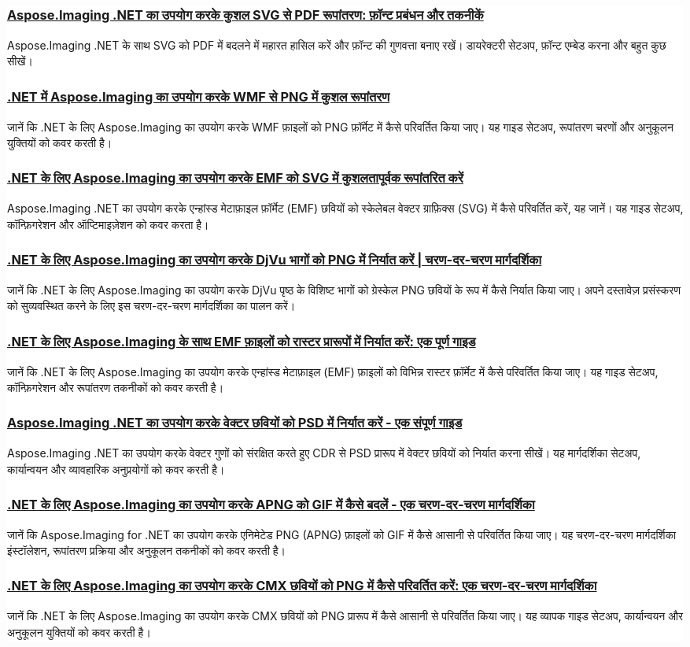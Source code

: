 ### [Aspose.Imaging .NET का उपयोग करके कुशल SVG से PDF रूपांतरण: फ़ॉन्ट प्रबंधन और तकनीकें](./aspose-imaging-net-svg-to-pdf-conversion/)
Aspose.Imaging .NET के साथ SVG को PDF में बदलने में महारत हासिल करें और फ़ॉन्ट की गुणवत्ता बनाए रखें। डायरेक्टरी सेटअप, फ़ॉन्ट एम्बेड करना और बहुत कुछ सीखें।

### [.NET में Aspose.Imaging का उपयोग करके WMF से PNG में कुशल रूपांतरण](./convert-wmf-to-png-aspose-imaging-net/)
जानें कि .NET के लिए Aspose.Imaging का उपयोग करके WMF फ़ाइलों को PNG फ़ॉर्मेट में कैसे परिवर्तित किया जाए। यह गाइड सेटअप, रूपांतरण चरणों और अनुकूलन युक्तियों को कवर करती है।

### [.NET के लिए Aspose.Imaging का उपयोग करके EMF को SVG में कुशलतापूर्वक रूपांतरित करें](./convert-emf-svg-aspose-imaging-net/)
Aspose.Imaging .NET का उपयोग करके एन्हांस्ड मेटाफ़ाइल फ़ॉर्मेट (EMF) छवियों को स्केलेबल वेक्टर ग्राफ़िक्स (SVG) में कैसे परिवर्तित करें, यह जानें। यह गाइड सेटअप, कॉन्फ़िगरेशन और ऑप्टिमाइज़ेशन को कवर करता है।

### [.NET के लिए Aspose.Imaging का उपयोग करके DjVu भागों को PNG में निर्यात करें | चरण-दर-चरण मार्गदर्शिका](./export-djvu-portion-aspose-imaging-dotnet/)
जानें कि .NET के लिए Aspose.Imaging का उपयोग करके DjVu पृष्ठ के विशिष्ट भागों को ग्रेस्केल PNG छवियों के रूप में कैसे निर्यात किया जाए। अपने दस्तावेज़ प्रसंस्करण को सुव्यवस्थित करने के लिए इस चरण-दर-चरण मार्गदर्शिका का पालन करें।

### [.NET के लिए Aspose.Imaging के साथ EMF फ़ाइलों को रास्टर प्रारूपों में निर्यात करें: एक पूर्ण गाइड](./export-emf-files-aspose-imaging-net/)
जानें कि .NET के लिए Aspose.Imaging का उपयोग करके एन्हांस्ड मेटाफ़ाइल (EMF) फ़ाइलों को विभिन्न रास्टर फ़ॉर्मेट में कैसे परिवर्तित किया जाए। यह गाइड सेटअप, कॉन्फ़िगरेशन और रूपांतरण तकनीकों को कवर करती है।

### [Aspose.Imaging .NET का उपयोग करके वेक्टर छवियों को PSD में निर्यात करें - एक संपूर्ण गाइड](./export-vector-image-psd-aspose-imaging-net/)
Aspose.Imaging .NET का उपयोग करके वेक्टर गुणों को संरक्षित करते हुए CDR से PSD प्रारूप में वेक्टर छवियों को निर्यात करना सीखें। यह मार्गदर्शिका सेटअप, कार्यान्वयन और व्यावहारिक अनुप्रयोगों को कवर करती है।

### [.NET के लिए Aspose.Imaging का उपयोग करके APNG को GIF में कैसे बदलें - एक चरण-दर-चरण मार्गदर्शिका](./convert-apng-to-gif-using-aspose-imaging-net/)
जानें कि Aspose.Imaging for .NET का उपयोग करके एनिमेटेड PNG (APNG) फ़ाइलों को GIF में कैसे आसानी से परिवर्तित किया जाए। यह चरण-दर-चरण मार्गदर्शिका इंस्टॉलेशन, रूपांतरण प्रक्रिया और अनुकूलन तकनीकों को कवर करती है।

### [.NET के लिए Aspose.Imaging का उपयोग करके CMX छवियों को PNG में कैसे परिवर्तित करें: एक चरण-दर-चरण मार्गदर्शिका](./convert-cmx-to-png-aspose-imaging-net/)
जानें कि .NET के लिए Aspose.Imaging का उपयोग करके CMX छवियों को PNG प्रारूप में कैसे आसानी से परिवर्तित किया जाए। यह व्यापक गाइड सेटअप, कार्यान्वयन और अनुकूलन युक्तियों को कवर करती है।
